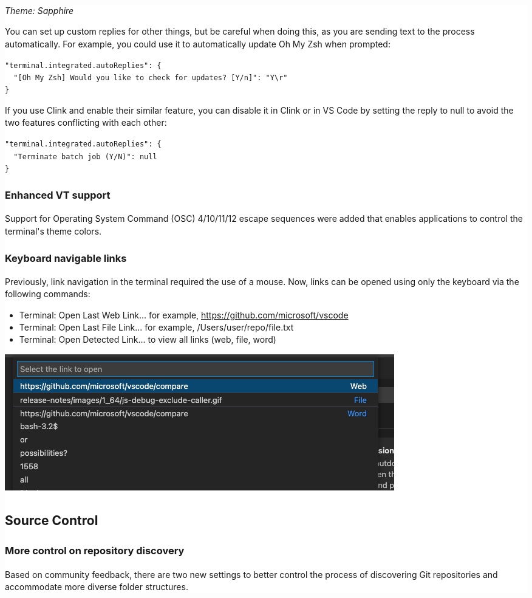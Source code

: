 *Theme: Sapphire*

You can set up custom replies for other things, but be careful when doing this, as you are sending text to the process automatically. For example, you could use it to automatically update Oh My Zsh when prompted:

```
"terminal.integrated.autoReplies": {
  "[Oh My Zsh] Would you like to check for updates? [Y/n]": "Y\r"
}
```

If you use Clink and enable their similar feature, you can disable it in Clink or in VS Code by setting the reply to null to avoid the two features conflicting with each other:

```
"terminal.integrated.autoReplies": {
  "Terminate batch job (Y/N)": null
}
```

### Enhanced VT support

Support for Operating System Command (OSC) 4/10/11/12 escape sequences were added that enables applications to control the terminal's theme colors.

### Keyboard navigable links

Previously, link navigation in the terminal required the use of a mouse. Now, links can be opened using only the keyboard via the following commands:

- Terminal: Open Last Web Link... for example, https://github.com/microsoft/vscode
- Terminal: Open Last File Link... for example, /Users/user/repo/file.txt
- Terminal: Open Detected Link... to view all links (web, file, word)

![A Quick Pick is displayed with link results of type web, word, and file.](images/open-detected-link.png)


## Source Control

### More control on repository discovery

Based on community feedback, there are two new settings to better control the process of discovering Git repositories and accommodate more diverse folder structures.
